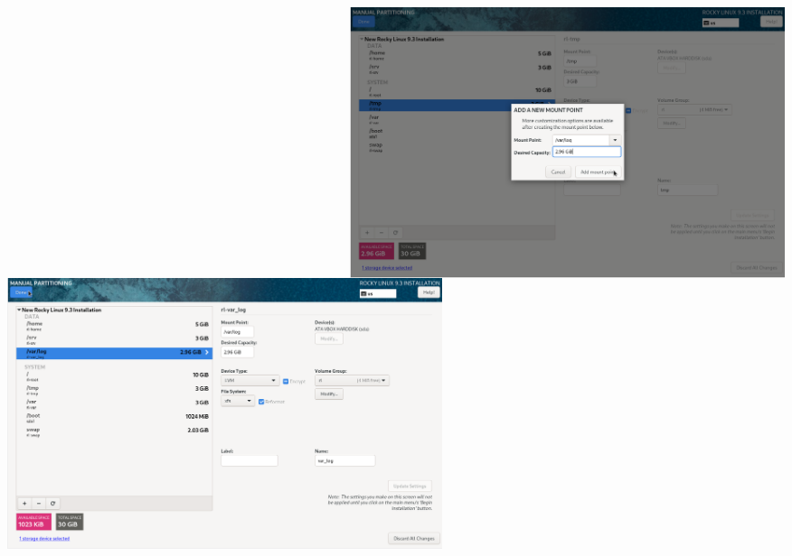 <img src="https://github.com/Fartomy/42-Kickoff/blob/master/Born2beroot/rocky/images/12.png" align="right" height="300">
<img src="https://github.com/Fartomy/42-Kickoff/blob/master/Born2beroot/rocky/images/13.png" align="left" height="300">